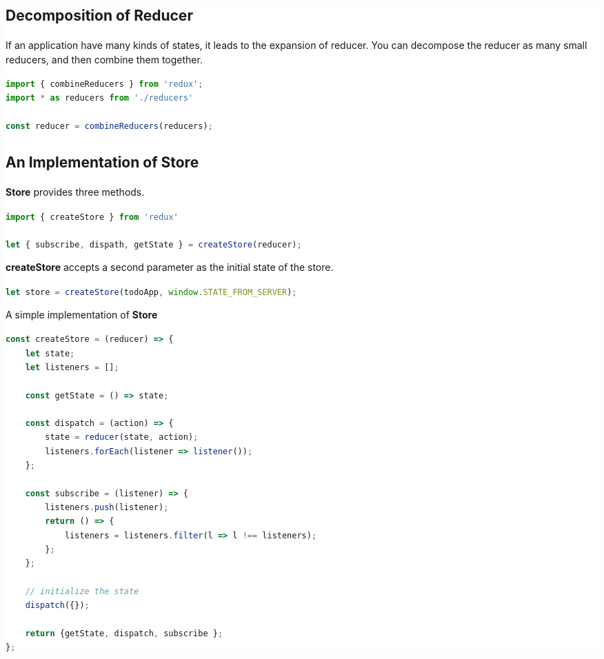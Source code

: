 ## Decomposition of Reducer

If an application have many kinds of states, it leads to the expansion of reducer. You can decompose the reducer as many small reducers, and then combine them together.

```javascript
import { combineReducers } from 'redux';
import * as reducers from './reducers'

const reducer = combineReducers(reducers);
```

## An Implementation of Store

**Store** provides three methods.

```javascript
import { createStore } from 'redux'

let { subscribe, dispath, getState } = createStore(reducer);
```

**createStore** accepts a second parameter as the initial state of the store.

```javascript
let store = createStore(todoApp, window.STATE_FROM_SERVER);
```

A simple implementation of **Store**

```javascript
const createStore = (reducer) => {
    let state;
    let listeners = [];
    
    const getState = () => state;
    
    const dispatch = (action) => {
    	state = reducer(state, action);
        listeners.forEach(listener => listener());
    };
    
    const subscribe = (listener) => {
    	listeners.push(listener);
        return () => {
            listeners = listeners.filter(l => l !== listeners);
        };
    };
    
    // initialize the state
    dispatch({});
    
    return {getState, dispatch, subscribe };
};
```
